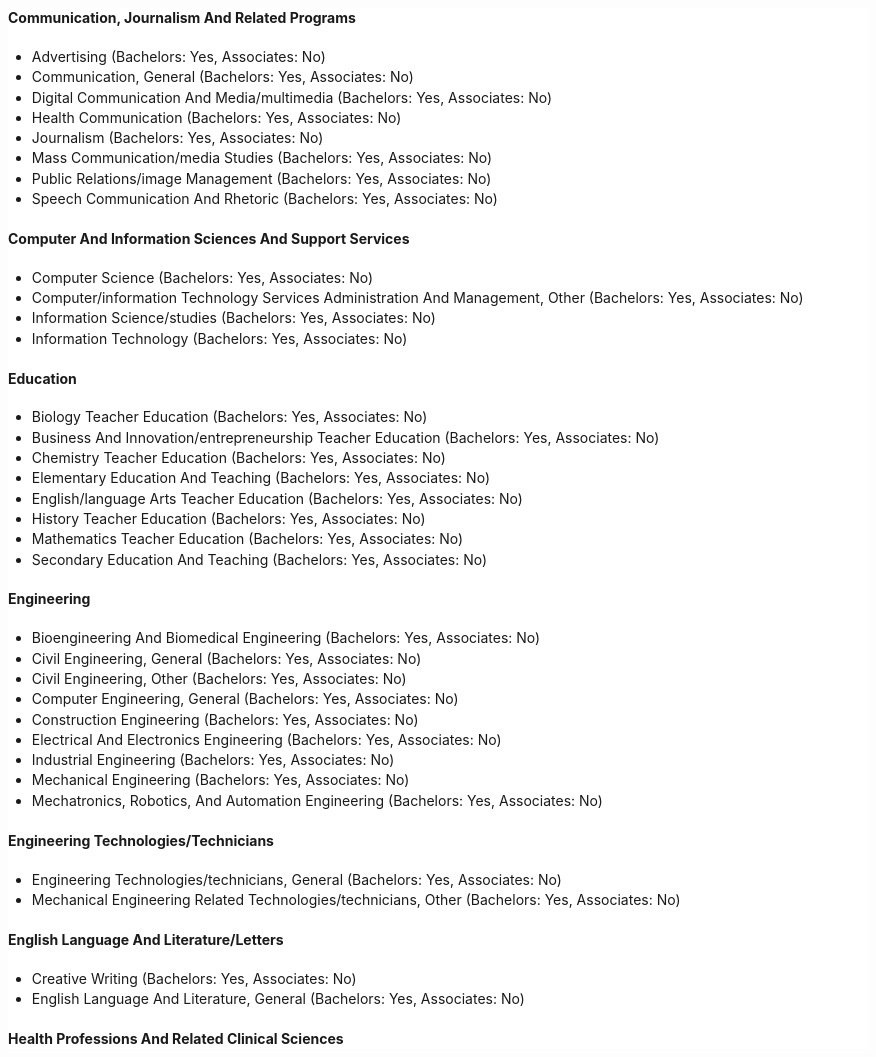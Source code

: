 #### Communication, Journalism And Related Programs

- Advertising (Bachelors: Yes, Associates: No)
- Communication, General (Bachelors: Yes, Associates: No)
- Digital Communication And Media/multimedia (Bachelors: Yes, Associates: No)
- Health Communication (Bachelors: Yes, Associates: No)
- Journalism (Bachelors: Yes, Associates: No)
- Mass Communication/media Studies (Bachelors: Yes, Associates: No)
- Public Relations/image Management (Bachelors: Yes, Associates: No)
- Speech Communication And Rhetoric (Bachelors: Yes, Associates: No)

#### Computer And Information Sciences And Support Services

- Computer Science (Bachelors: Yes, Associates: No)
- Computer/information Technology Services Administration And Management, Other (Bachelors: Yes, Associates: No)
- Information Science/studies (Bachelors: Yes, Associates: No)
- Information Technology (Bachelors: Yes, Associates: No)

#### Education

- Biology Teacher Education (Bachelors: Yes, Associates: No)
- Business And Innovation/entrepreneurship Teacher Education (Bachelors: Yes, Associates: No)
- Chemistry Teacher Education (Bachelors: Yes, Associates: No)
- Elementary Education And Teaching (Bachelors: Yes, Associates: No)
- English/language Arts Teacher Education (Bachelors: Yes, Associates: No)
- History Teacher Education (Bachelors: Yes, Associates: No)
- Mathematics Teacher Education (Bachelors: Yes, Associates: No)
- Secondary Education And Teaching (Bachelors: Yes, Associates: No)

#### Engineering

- Bioengineering And Biomedical Engineering (Bachelors: Yes, Associates: No)
- Civil Engineering, General (Bachelors: Yes, Associates: No)
- Civil Engineering, Other (Bachelors: Yes, Associates: No)
- Computer Engineering, General (Bachelors: Yes, Associates: No)
- Construction Engineering (Bachelors: Yes, Associates: No)
- Electrical And Electronics Engineering (Bachelors: Yes, Associates: No)
- Industrial Engineering (Bachelors: Yes, Associates: No)
- Mechanical Engineering (Bachelors: Yes, Associates: No)
- Mechatronics, Robotics, And Automation Engineering (Bachelors: Yes, Associates: No)

#### Engineering Technologies/Technicians

- Engineering Technologies/technicians, General (Bachelors: Yes, Associates: No)
- Mechanical Engineering Related Technologies/technicians, Other (Bachelors: Yes, Associates: No)

#### English Language And Literature/Letters

- Creative Writing (Bachelors: Yes, Associates: No)
- English Language And Literature, General (Bachelors: Yes, Associates: No)

#### Health Professions And Related Clinical Sciences
